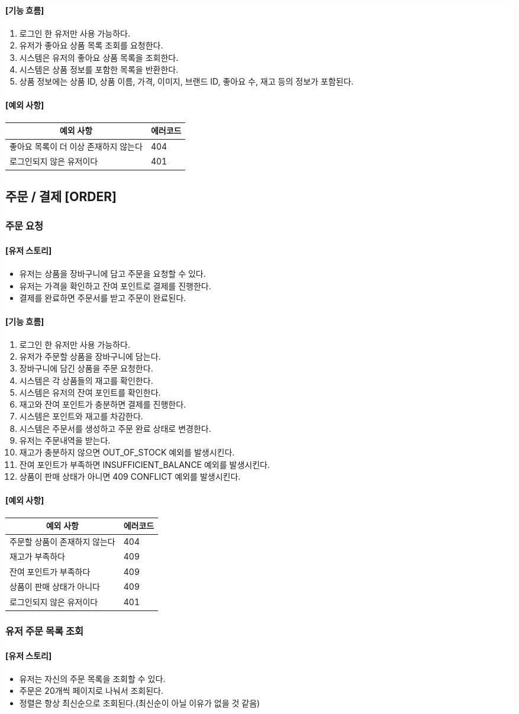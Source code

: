 #### [기능 흐름]
1. 로그인 한 유저만 사용 가능하다.
2. 유저가 좋아요 상품 목록 조회를 요청한다.
3. 시스템은 유저의 좋아요 상품 목록을 조회한다.
4. 시스템은 상품 정보를 포함한 목록을 반환한다.
5. 상품 정보에는 상품 ID, 상품 이름, 가격, 이미지, 브랜드 ID, 좋아요 수, 재고 등의 정보가 포함된다.
#### [예외 사항]
| **예외 사항**             | **에러코드** |
   |-----------------------|----------|
| 좋아요 목록이 더 이상 존재하지 않는다 | 404      |
| 로그인되지 않은 유저이다         | 401      |

## 주문 / 결제 [ORDER]
### 주문 요청
#### [유저 스토리]
- 유저는 상품을 장바구니에 담고 주문을 요청할 수 있다.
- 유저는 가격을 확인하고 잔여 포인트로 결제를 진행한다.
- 결제를 완료하면 주문서를 받고 주문이 완료된다.

#### [기능 흐름]
1. 로그인 한 유저만 사용 가능하다.
2. 유저가 주문할 상품을 장바구니에 담는다.
3. 장바구니에 담긴 상품을 주문 요청한다.
4. 시스템은 각 상품들의 재고를 확인한다.
5. 시스템은 유저의 잔여 포인트를 확인한다.
6. 재고와 잔여 포인트가 충분하면 결제를 진행한다.
7. 시스템은 포인트와 재고를 차감한다.
8. 시스템은 주문서를 생성하고 주문 완료 상태로 변경한다.
9. 유저는 주문내역을 받는다.
10. 재고가 충분하지 않으면 OUT_OF_STOCK 예외를 발생시킨다.
11. 잔여 포인트가 부족하면 INSUFFICIENT_BALANCE 예외를 발생시킨다.
12. 상품이 판매 상태가 아니면 409 CONFLICT 예외를 발생시킨다.

#### [예외 사항]
| **예외 사항**        | **에러코드** |
   |------------------|----------|
| 주문할 상품이 존재하지 않는다 | 404      |
| 재고가 부족하다         | 409      |
| 잔여 포인트가 부족하다     | 409      |
| 상품이 판매 상태가 아니다    | 409      |
| 로그인되지 않은 유저이다    | 401    |

### 유저 주문 목록 조회
#### [유저 스토리]
- 유저는 자신의 주문 목록을 조회할 수 있다.
- 주문은 20개씩 페이지로 나눠서 조회된다.
- 정렬은 항상 최신순으로 조회된다.(최신순이 아닐 이유가 없을 것 같음)
